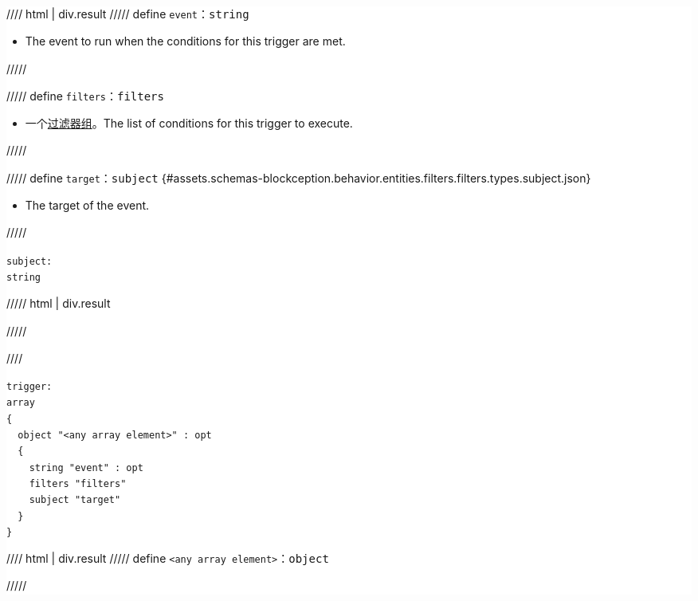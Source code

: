 //// html | div.result
///// define
`event`：<samp>string</samp>

- The event to run when the conditions for this trigger are met.


/////


///// define
`filters`：<samp>filters</samp>

- 一个[过滤器组](../filter.md)。The list of conditions for this trigger to execute.


/////


///// define
`target`：<samp>subject</samp> {#assets.schemas-blockception.behavior.entities.filters.filters.types.subject.json}

- The target of the event.


/////

```mcschema
subject:
string

```

///// html | div.result

/////



////


```mcschema
trigger:
array
{
  object "<any array element>" : opt
  {
    string "event" : opt
    filters "filters"
    subject "target"
  }
}

```

//// html | div.result
///// define
`<any array element>`：<samp>object</samp>


/////
